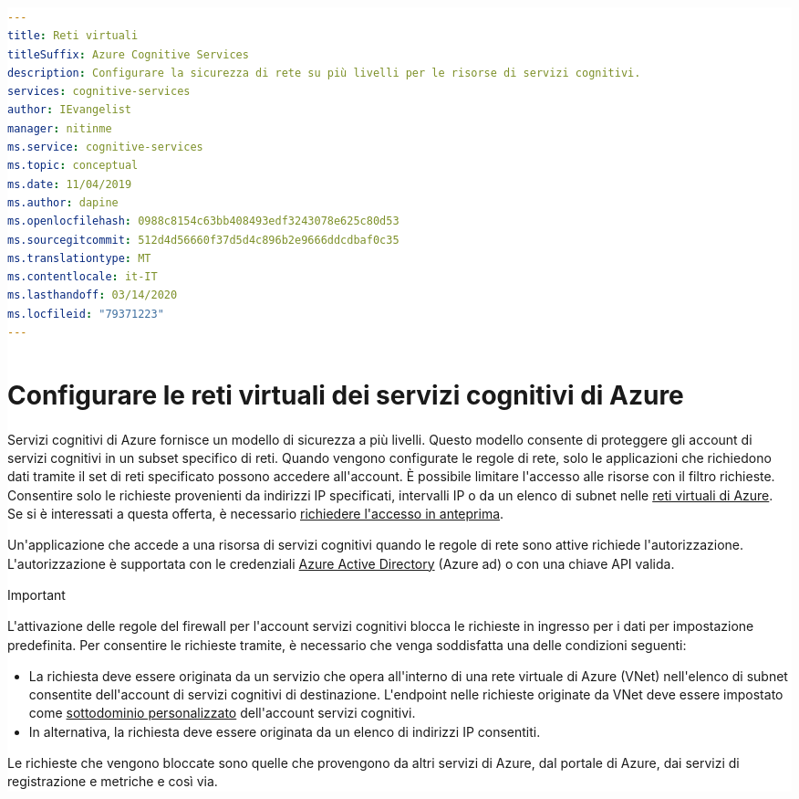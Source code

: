 ```yaml
---
title: Reti virtuali
titleSuffix: Azure Cognitive Services
description: Configurare la sicurezza di rete su più livelli per le risorse di servizi cognitivi.
services: cognitive-services
author: IEvangelist
manager: nitinme
ms.service: cognitive-services
ms.topic: conceptual
ms.date: 11/04/2019
ms.author: dapine
ms.openlocfilehash: 0988c8154c63bb408493edf3243078e625c80d53
ms.sourcegitcommit: 512d4d56660f37d5d4c896b2e9666ddcdbaf0c35
ms.translationtype: MT
ms.contentlocale: it-IT
ms.lasthandoff: 03/14/2020
ms.locfileid: "79371223"
---
```

# <a name="configure-azure-cognitive-services-virtual-networks"></a>Configurare le reti virtuali dei servizi cognitivi di Azure

Servizi cognitivi di Azure fornisce un modello di sicurezza a più livelli. Questo modello consente di proteggere gli account di servizi cognitivi in un subset specifico di reti. Quando vengono configurate le regole di rete, solo le applicazioni che richiedono dati tramite il set di reti specificato possono accedere all'account. È possibile limitare l'accesso alle risorse con il filtro richieste. Consentire solo le richieste provenienti da indirizzi IP specificati, intervalli IP o da un elenco di subnet nelle [reti virtuali di Azure](../virtual-network/virtual-networks-overview.md). Se si è interessati a questa offerta, è necessario [richiedere l'accesso in anteprima](https://aka.ms/cog-svc-vnet-signup).

Un'applicazione che accede a una risorsa di servizi cognitivi quando le regole di rete sono attive richiede l'autorizzazione. L'autorizzazione è supportata con le credenziali [Azure Active Directory](../active-directory/fundamentals/active-directory-whatis.md) (Azure ad) o con una chiave API valida.

> [!IMPORTANT]
> L'attivazione delle regole del firewall per l'account servizi cognitivi blocca le richieste in ingresso per i dati per impostazione predefinita. Per consentire le richieste tramite, è necessario che venga soddisfatta una delle condizioni seguenti:
> * La richiesta deve essere originata da un servizio che opera all'interno di una rete virtuale di Azure (VNet) nell'elenco di subnet consentite dell'account di servizi cognitivi di destinazione. L'endpoint nelle richieste originate da VNet deve essere impostato come [sottodominio personalizzato](cognitive-services-custom-subdomains.md) dell'account servizi cognitivi.
> * In alternativa, la richiesta deve essere originata da un elenco di indirizzi IP consentiti.
>
> Le richieste che vengono bloccate sono quelle che provengono da altri servizi di Azure, dal portale di Azure, dai servizi di registrazione e metriche e così via.
